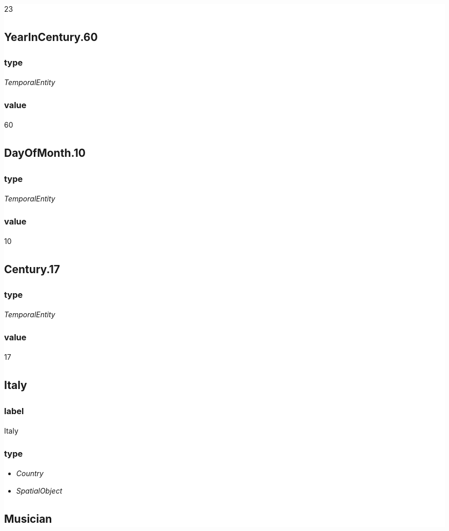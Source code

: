 
23

## YearInCentury.60

### type


*TemporalEntity*

### value


60

## DayOfMonth.10

### type


*TemporalEntity*

### value


10

## Century.17

### type


*TemporalEntity*

### value


17

## Italy

### label


Italy

### type

 - *Country*

 - *SpatialObject*

## Musician
